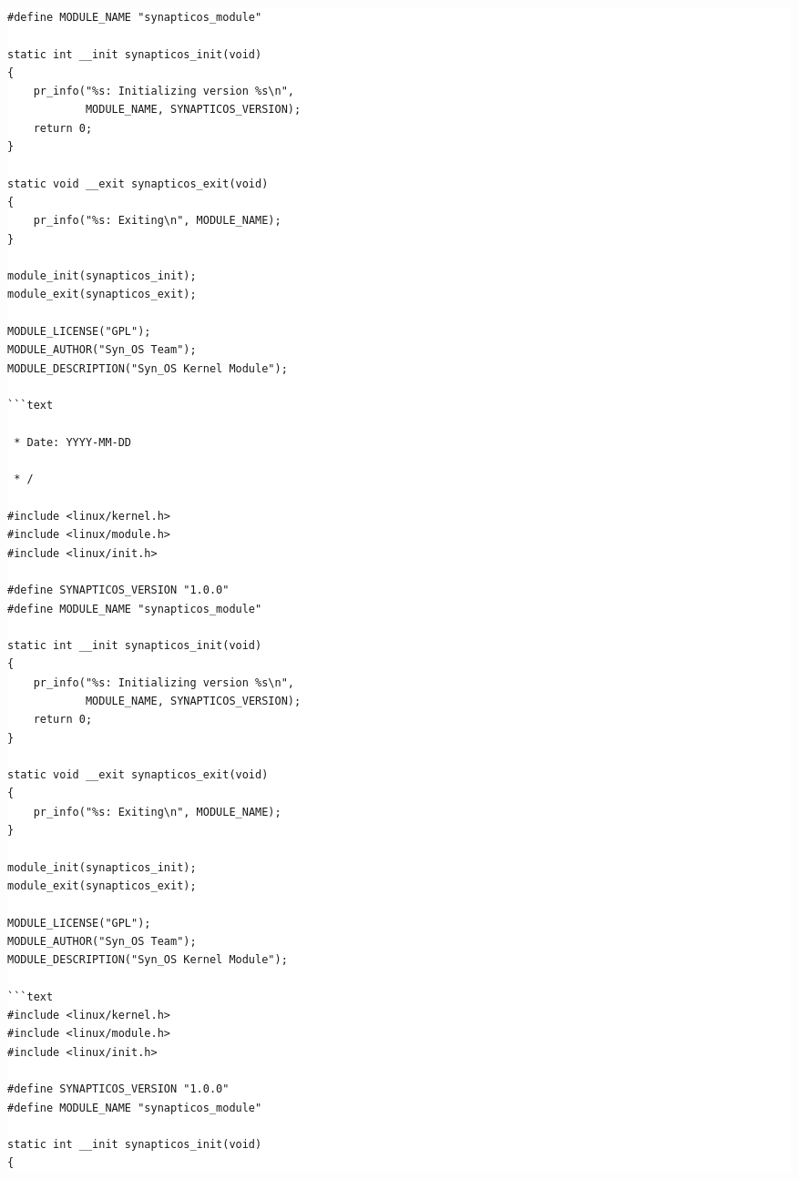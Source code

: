 ```text
#define MODULE_NAME "synapticos_module"

static int __init synapticos_init(void)
{
    pr_info("%s: Initializing version %s\n",
            MODULE_NAME, SYNAPTICOS_VERSION);
    return 0;
}

static void __exit synapticos_exit(void)
{
    pr_info("%s: Exiting\n", MODULE_NAME);
}

module_init(synapticos_init);
module_exit(synapticos_exit);

MODULE_LICENSE("GPL");
MODULE_AUTHOR("Syn_OS Team");
MODULE_DESCRIPTION("Syn_OS Kernel Module");

```text

 * Date: YYYY-MM-DD

 * /

#include <linux/kernel.h>
#include <linux/module.h>
#include <linux/init.h>

#define SYNAPTICOS_VERSION "1.0.0"
#define MODULE_NAME "synapticos_module"

static int __init synapticos_init(void)
{
    pr_info("%s: Initializing version %s\n",
            MODULE_NAME, SYNAPTICOS_VERSION);
    return 0;
}

static void __exit synapticos_exit(void)
{
    pr_info("%s: Exiting\n", MODULE_NAME);
}

module_init(synapticos_init);
module_exit(synapticos_exit);

MODULE_LICENSE("GPL");
MODULE_AUTHOR("Syn_OS Team");
MODULE_DESCRIPTION("Syn_OS Kernel Module");

```text
#include <linux/kernel.h>
#include <linux/module.h>
#include <linux/init.h>

#define SYNAPTICOS_VERSION "1.0.0"
#define MODULE_NAME "synapticos_module"

static int __init synapticos_init(void)
{
```